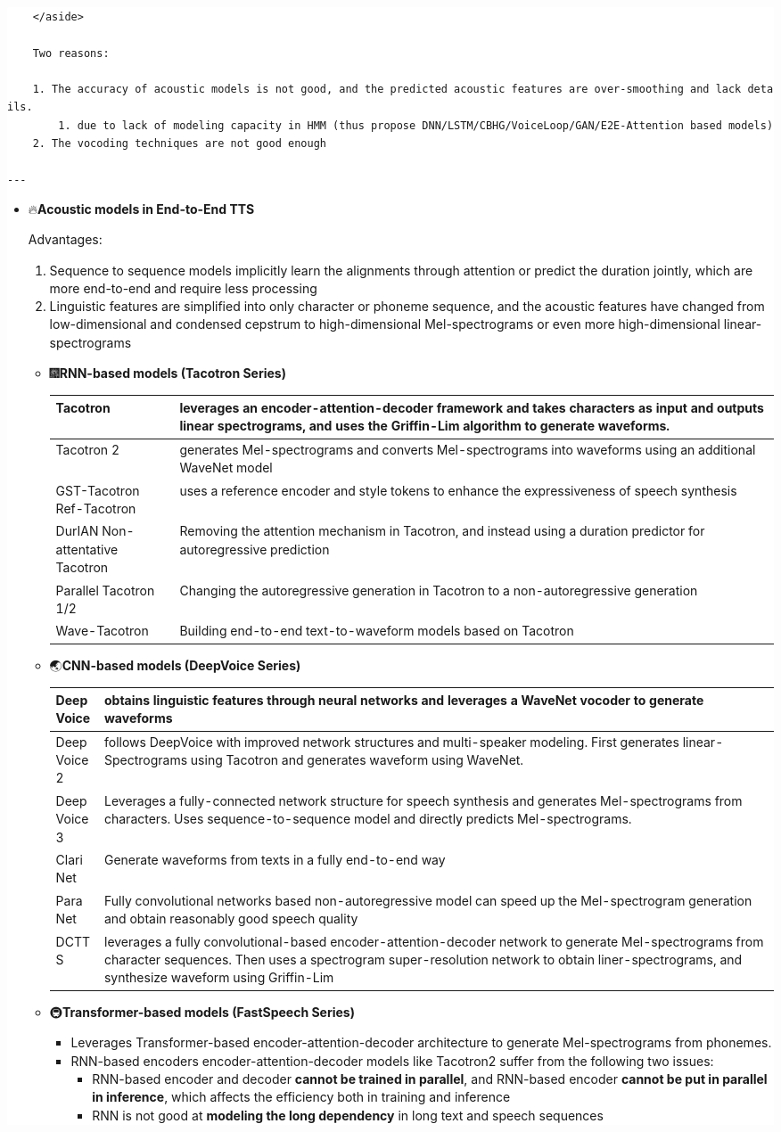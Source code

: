         </aside>
        
        Two reasons:
        
        1. The accuracy of acoustic models is not good, and the predicted acoustic features are over-smoothing and lack details.
            1. due to lack of modeling capacity in HMM (thus propose DNN/LSTM/CBHG/VoiceLoop/GAN/E2E-Attention based models)
        2. The vocoding techniques are not good enough 
    
    ---
    
- 🔥**Acoustic models in End-to-End TTS**
    
    Advantages:
    
    1. Sequence to sequence models implicitly learn the alignments through attention or predict the duration jointly, which are more end-to-end and require less processing
    2. Linguistic features are simplified into only character or phoneme sequence, and the acoustic features have changed from low-dimensional and condensed cepstrum to high-dimensional Mel-spectrograms or even more high-dimensional linear-spectrograms
    - 🎆**RNN-based models (Tacotron Series)**
        
        
        | Tacotron | leverages an encoder-attention-decoder framework and takes characters as input and outputs linear spectrograms, and uses the Griffin-Lim algorithm to generate waveforms. |
        | --- | --- |
        | Tacotron 2 | generates Mel-spectrograms and converts Mel-spectrograms into waveforms using an additional WaveNet model |
        | GST-Tacotron                  Ref-Tacotron    | uses a reference encoder and style tokens to enhance the expressiveness of speech synthesis |
        | DurIAN                                        Non-attentative Tacotron     | Removing the attention mechanism in Tacotron, and instead using a duration predictor for autoregressive prediction |
        | Parallel Tacotron 1/2 | Changing the autoregressive generation in Tacotron to a non-autoregressive generation |
        | Wave-Tacotron | Building end-to-end text-to-waveform models based on Tacotron |
    - 🌏**CNN-based models (DeepVoice Series)**
        
        
        | DeepVoice | obtains linguistic features through neural networks and leverages a WaveNet vocoder to generate waveforms |
        | --- | --- |
        | DeepVoice2  | follows DeepVoice with improved network structures and multi-speaker modeling. First generates linear-Spectrograms using Tacotron and generates waveform using WaveNet. |
        | DeepVoice3 | Leverages a fully-connected network structure for speech synthesis and generates Mel-spectrograms from characters. Uses sequence-to-sequence model and directly predicts Mel-spectrograms. |
        | ClariNet | Generate waveforms from texts in a fully end-to-end way |
        | ParaNet | Fully convolutional networks based non-autoregressive model can speed up the Mel-spectrogram generation and obtain reasonably good speech quality |
        | DCTTS | leverages a fully convolutional-based encoder-attention-decoder network to generate Mel-spectrograms from character sequences. Then uses a spectrogram super-resolution network to obtain liner-spectrograms, and synthesize waveform using Griffin-Lim |
    - 🚇**Transformer-based models (FastSpeech Series)**
        - Leverages Transformer-based encoder-attention-decoder architecture to generate Mel-spectrograms from phonemes.
        - RNN-based encoders encoder-attention-decoder models like Tacotron2 suffer from the following two issues:
            - RNN-based encoder and decoder **cannot be trained in parallel**, and RNN-based encoder **cannot be put in parallel in inference**, which affects the efficiency both in training and inference
            - RNN is not good at **modeling the long dependency** in long text and speech sequences
        